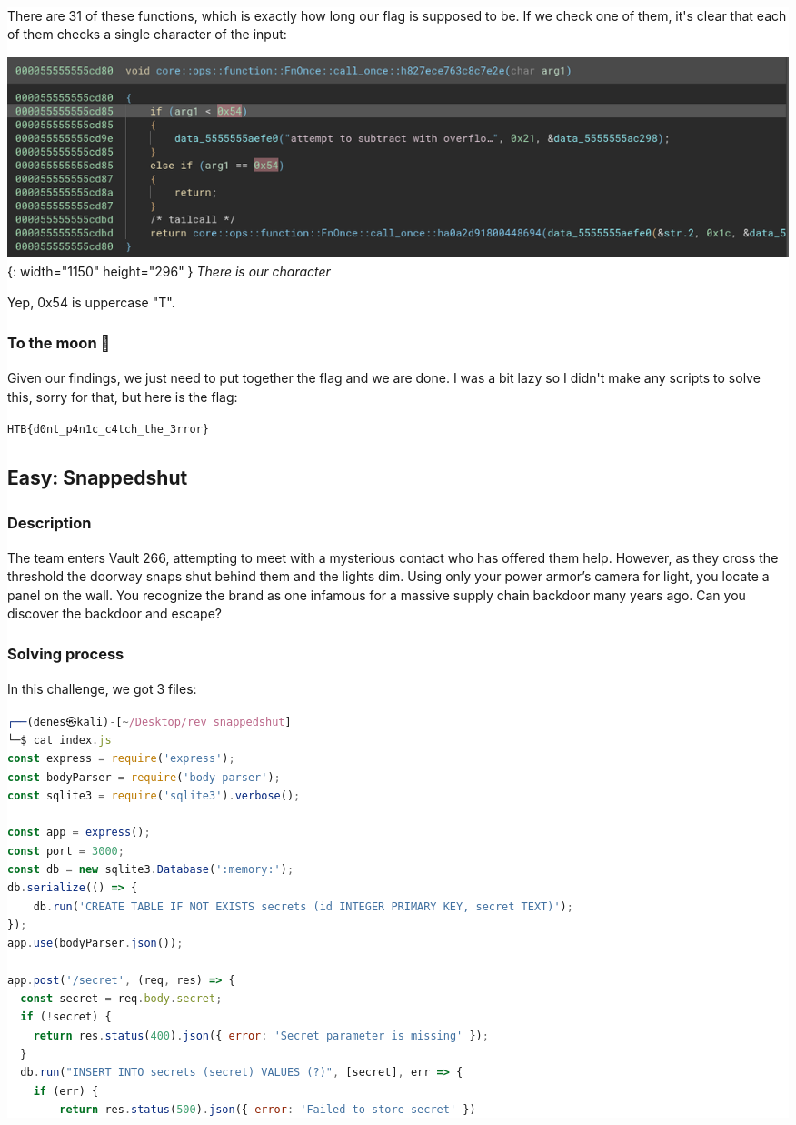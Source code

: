 There are 31 of these functions, which is exactly how long our flag is supposed to be.
If we check one of them, it's clear that each of them checks a single character of the input:

![Desktop View](/assets/img/htb_business/dontpanic/func_char_check.png){: width="1150" height="296" }
_There is our character_

Yep, 0x54 is uppercase "T".

### To the moon 🚀

Given our findings, we just need to put together the flag and we are done.
I was a bit lazy so I didn't make any scripts to solve this, sorry for that, but here is the flag:

```text
HTB{d0nt_p4n1c_c4tch_the_3rror}
```

## Easy: Snappedshut

### Description

The team enters Vault 266, attempting to meet with a mysterious contact who has offered them help. However, as they cross the threshold the doorway snaps shut behind them and the lights dim. Using only your power armor’s camera for light, you locate a panel on the wall. You recognize the brand as one infamous for a massive supply chain backdoor many years ago. Can you discover the backdoor and escape?

### Solving process

In this challenge, we got 3 files:

```javascript
┌──(denes㉿kali)-[~/Desktop/rev_snappedshut]
└─$ cat index.js      
const express = require('express');
const bodyParser = require('body-parser');
const sqlite3 = require('sqlite3').verbose();

const app = express();
const port = 3000;
const db = new sqlite3.Database(':memory:');
db.serialize(() => {
    db.run('CREATE TABLE IF NOT EXISTS secrets (id INTEGER PRIMARY KEY, secret TEXT)');
});
app.use(bodyParser.json());

app.post('/secret', (req, res) => {
  const secret = req.body.secret;
  if (!secret) {
    return res.status(400).json({ error: 'Secret parameter is missing' });
  }
  db.run("INSERT INTO secrets (secret) VALUES (?)", [secret], err => {
    if (err) {
        return res.status(500).json({ error: 'Failed to store secret' })
```

[^binja]: <https://binary.ninja/>
[^nodejs]: <https://blog.logrocket.com/snapshot-flags-node-js-v18-8/>